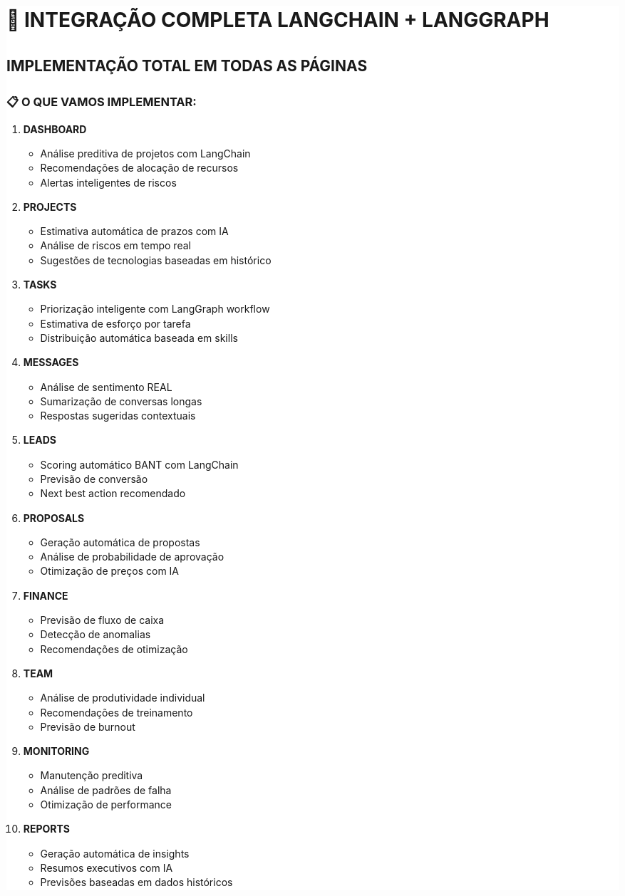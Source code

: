 # 🚀 INTEGRAÇÃO COMPLETA LANGCHAIN + LANGGRAPH

## IMPLEMENTAÇÃO TOTAL EM TODAS AS PÁGINAS

### 📋 O QUE VAMOS IMPLEMENTAR:

1. **DASHBOARD** 
   - Análise preditiva de projetos com LangChain
   - Recomendações de alocação de recursos
   - Alertas inteligentes de riscos

2. **PROJECTS**
   - Estimativa automática de prazos com IA
   - Análise de riscos em tempo real
   - Sugestões de tecnologias baseadas em histórico

3. **TASKS**
   - Priorização inteligente com LangGraph workflow
   - Estimativa de esforço por tarefa
   - Distribuição automática baseada em skills

4. **MESSAGES**
   - Análise de sentimento REAL
   - Sumarização de conversas longas
   - Respostas sugeridas contextuais

5. **LEADS**
   - Scoring automático BANT com LangChain
   - Previsão de conversão
   - Next best action recomendado

6. **PROPOSALS**
   - Geração automática de propostas
   - Análise de probabilidade de aprovação
   - Otimização de preços com IA

7. **FINANCE**
   - Previsão de fluxo de caixa
   - Detecção de anomalias
   - Recomendações de otimização

8. **TEAM**
   - Análise de produtividade individual
   - Recomendações de treinamento
   - Previsão de burnout

9. **MONITORING**
   - Manutenção preditiva
   - Análise de padrões de falha
   - Otimização de performance

10. **REPORTS**
    - Geração automática de insights
    - Resumos executivos com IA
    - Previsões baseadas em dados históricos
